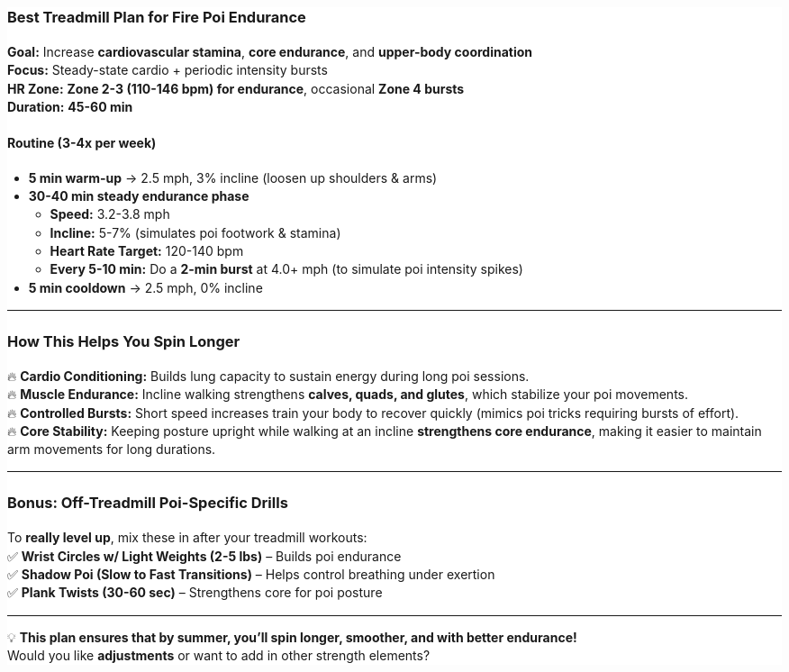 ### **Best Treadmill Plan for Fire Poi Endurance**

**Goal:** Increase **cardiovascular stamina**, **core endurance**, and **upper-body coordination**\
**Focus:** Steady-state cardio + periodic intensity bursts\
**HR Zone:** **Zone 2-3 (110-146 bpm) for endurance**, occasional **Zone 4 bursts**\
**Duration:** **45-60 min**

#### **Routine (3-4x per week)**

- **5 min warm-up** → 2.5 mph, 3% incline (loosen up shoulders & arms)
- **30-40 min steady endurance phase**
  - **Speed:** 3.2-3.8 mph
  - **Incline:** 5-7% (simulates poi footwork & stamina)
  - **Heart Rate Target:** 120-140 bpm
  - **Every 5-10 min:** Do a **2-min burst** at 4.0+ mph (to simulate poi intensity spikes)
- **5 min cooldown** → 2.5 mph, 0% incline

---

### **How This Helps You Spin Longer**

🔥 **Cardio Conditioning:** Builds lung capacity to sustain energy during long poi sessions.\
🔥 **Muscle Endurance:** Incline walking strengthens **calves, quads, and glutes**, which stabilize your poi movements.\
🔥 **Controlled Bursts:** Short speed increases train your body to recover quickly (mimics poi tricks requiring bursts of effort).\
🔥 **Core Stability:** Keeping posture upright while walking at an incline **strengthens core endurance**, making it easier to maintain arm movements for long durations.

---

### **Bonus: Off-Treadmill Poi-Specific Drills**

To **really level up**, mix these in after your treadmill workouts:\
✅ **Wrist Circles w/ Light Weights (2-5 lbs)** – Builds poi endurance\
✅ **Shadow Poi (Slow to Fast Transitions)** – Helps control breathing under exertion\
✅ **Plank Twists (30-60 sec)** – Strengthens core for poi posture

---

💡 **This plan ensures that by summer, you’ll spin longer, smoother, and with better endurance!**\
Would you like **adjustments** or want to add in other strength elements?
